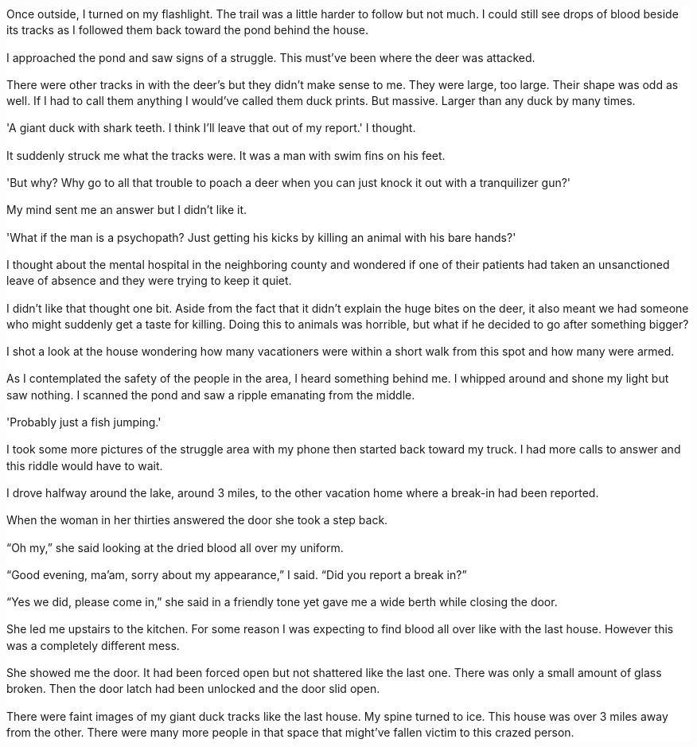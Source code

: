 Once outside, I turned on my flashlight. The trail was a little harder to follow but not much. I could still see drops of blood beside its tracks as I followed them back toward the pond behind the house. 

I approached the pond and saw signs of a struggle. This must’ve been where the deer was attacked. 

There were other tracks in with the deer’s but they didn’t make sense to me. They were large, too large. Their shape was odd as well. If I had to call them anything I would’ve called them duck prints. But massive. Larger than any duck by many times. 

'A giant duck with shark teeth. I think I’ll leave that out of my report.' I thought.

It suddenly struck me what the tracks were. It was a man with swim fins on his feet.
 
'But why? Why go to all that trouble to poach a deer when you can just knock it out with a tranquilizer gun?'

My mind sent me an answer but I didn’t like it. 

'What if the man is a psychopath? Just getting his kicks by killing an animal with his bare hands?'

I thought about the mental hospital in the neighboring county and wondered if one of their patients had taken an unsanctioned leave of absence and they were trying to keep it quiet.

I didn’t like that thought one bit. Aside from the fact that it didn’t explain the huge bites on the deer, it also meant we had someone who might suddenly get a taste for killing. Doing this to animals was horrible, but what if he decided to go after something bigger?

I shot a look at the house wondering how many vacationers were within a short walk from this spot and how many were armed.

As I contemplated the safety of the people in the area, I heard something behind me. I whipped around and shone my light but saw nothing. I scanned the pond and saw a ripple emanating from the middle. 

'Probably just a fish jumping.'

I took some more pictures of the struggle area with my phone then started back toward my truck. I had more calls to answer and this riddle would have to wait.

I drove halfway around the lake, around 3 miles, to the other vacation home where a break-in had been reported.

When the woman in her thirties answered the door she took a step back.

“Oh my,” she said looking at the dried blood all over my uniform.

“Good evening, ma’am, sorry about my appearance,” I said. “Did you report a break in?”

“Yes we did, please come in,” she said in a friendly tone yet gave me a wide berth while closing the door.

She led me upstairs to the kitchen. For some reason I was expecting to find blood all over like with the last house. However this was a completely different mess. 

She showed me the door. It had been forced open but not shattered like the last one. There was only a small amount of glass broken. Then the door latch had been unlocked and the door slid open. 

There were faint images of my giant duck tracks like the last house. My spine turned to ice. This house was over 3 miles away from the other. There were many more people in that space that might’ve fallen victim to this crazed person. 
